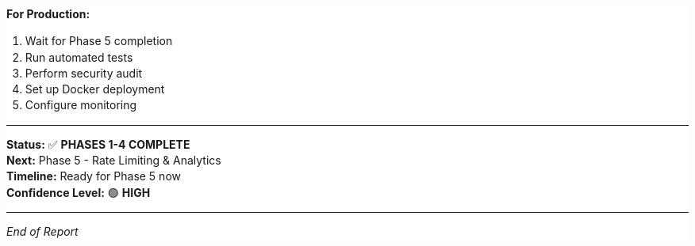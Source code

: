 **For Production:**
1. Wait for Phase 5 completion
2. Run automated tests
3. Perform security audit
4. Set up Docker deployment
5. Configure monitoring

---

**Status:** ✅ **PHASES 1-4 COMPLETE**  
**Next:** Phase 5 - Rate Limiting & Analytics  
**Timeline:** Ready for Phase 5 now  
**Confidence Level:** 🟢 **HIGH**

---

*End of Report*

